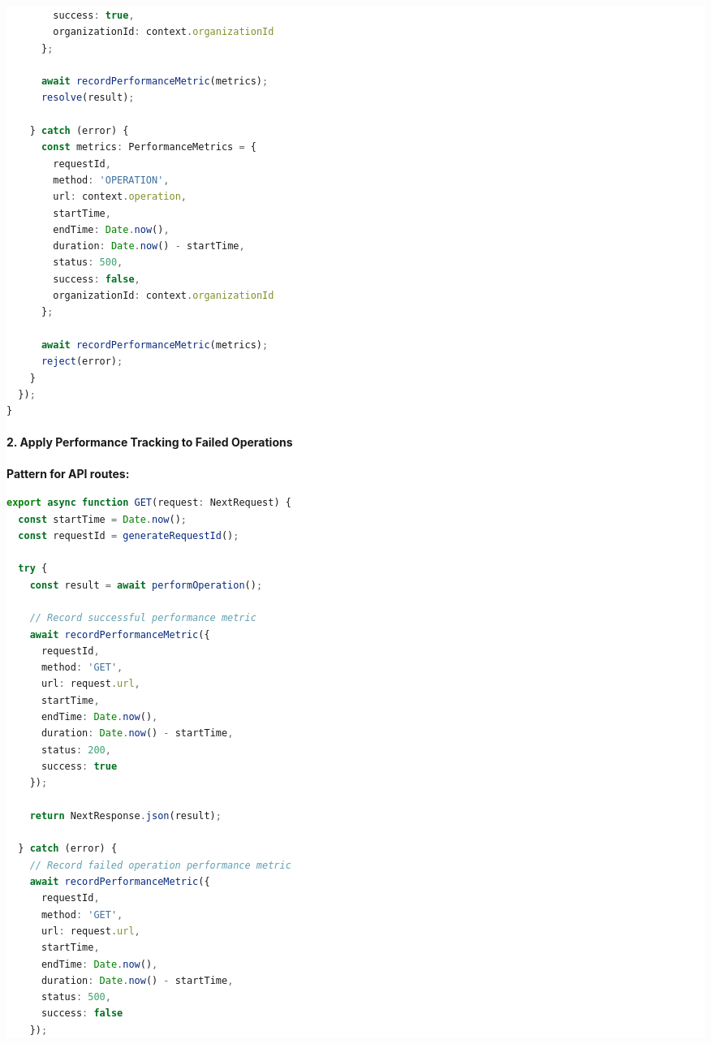 ```typescript
        success: true,
        organizationId: context.organizationId
      };

      await recordPerformanceMetric(metrics);
      resolve(result);

    } catch (error) {
      const metrics: PerformanceMetrics = {
        requestId,
        method: 'OPERATION',
        url: context.operation,
        startTime,
        endTime: Date.now(),
        duration: Date.now() - startTime,
        status: 500,
        success: false,
        organizationId: context.organizationId
      };

      await recordPerformanceMetric(metrics);
      reject(error);
    }
  });
}
```

#### 2. Apply Performance Tracking to Failed Operations
**Pattern for API routes:**

```typescript
export async function GET(request: NextRequest) {
  const startTime = Date.now();
  const requestId = generateRequestId();

  try {
    const result = await performOperation();

    // Record successful performance metric
    await recordPerformanceMetric({
      requestId,
      method: 'GET',
      url: request.url,
      startTime,
      endTime: Date.now(),
      duration: Date.now() - startTime,
      status: 200,
      success: true
    });

    return NextResponse.json(result);

  } catch (error) {
    // Record failed operation performance metric
    await recordPerformanceMetric({
      requestId,
      method: 'GET',
      url: request.url,
      startTime,
      endTime: Date.now(),
      duration: Date.now() - startTime,
      status: 500,
      success: false
    });
```